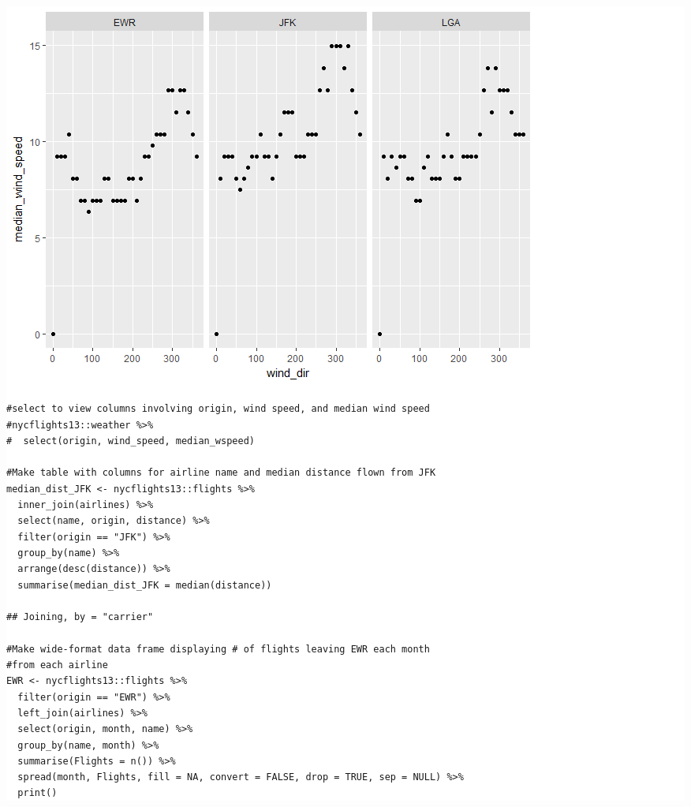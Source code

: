![](dplyr_task7_files/figure-markdown_strict/unnamed-chunk-1-2.png)

    #select to view columns involving origin, wind speed, and median wind speed
    #nycflights13::weather %>%
    #  select(origin, wind_speed, median_wspeed)

    #Make table with columns for airline name and median distance flown from JFK
    median_dist_JFK <- nycflights13::flights %>%
      inner_join(airlines) %>%
      select(name, origin, distance) %>%
      filter(origin == "JFK") %>%
      group_by(name) %>%
      arrange(desc(distance)) %>%
      summarise(median_dist_JFK = median(distance))

    ## Joining, by = "carrier"

    #Make wide-format data frame displaying # of flights leaving EWR each month
    #from each airline
    EWR <- nycflights13::flights %>%
      filter(origin == "EWR") %>%
      left_join(airlines) %>%
      select(origin, month, name) %>%
      group_by(name, month) %>%
      summarise(Flights = n()) %>%
      spread(month, Flights, fill = NA, convert = FALSE, drop = TRUE, sep = NULL) %>%
      print()
